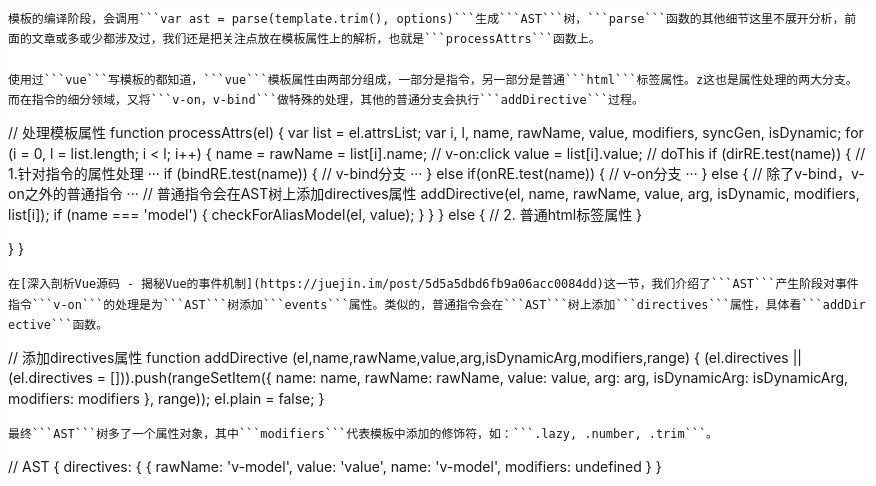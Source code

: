 ```
模板的编译阶段，会调用```var ast = parse(template.trim(), options)```生成```AST```树，```parse```函数的其他细节这里不展开分析，前面的文章或多或少都涉及过，我们还是把关注点放在模板属性上的解析，也就是```processAttrs```函数上。

使用过```vue```写模板的都知道，```vue```模板属性由两部分组成，一部分是指令，另一部分是普通```html```标签属性。z这也是属性处理的两大分支。而在指令的细分领域，又将```v-on，v-bind```做特殊的处理，其他的普通分支会执行```addDirective```过程。
```
// 处理模板属性
function processAttrs(el) {
  var list = el.attrsList;
  var i, l, name, rawName, value, modifiers, syncGen, isDynamic;
  for (i = 0, l = list.length; i < l; i++) {
    name = rawName = list[i].name; // v-on:click
    value = list[i].value; // doThis
    if (dirRE.test(name)) { // 1.针对指令的属性处理
      ···
      if (bindRE.test(name)) { // v-bind分支
        ···
      } else if(onRE.test(name)) { // v-on分支
        ···
      } else { // 除了v-bind，v-on之外的普通指令
        ···
        // 普通指令会在AST树上添加directives属性
        addDirective(el, name, rawName, value, arg, isDynamic, modifiers, list[i]);
        if (name === 'model') {
          checkForAliasModel(el, value);
        }
      }
    } else {
      // 2. 普通html标签属性
    }

  }
}
```
在[深入剖析Vue源码 - 揭秘Vue的事件机制](https://juejin.im/post/5d5a5dbd6fb9a06acc0084dd)这一节，我们介绍了```AST```产生阶段对事件指令```v-on```的处理是为```AST```树添加```events```属性。类似的，普通指令会在```AST```树上添加```directives```属性，具体看```addDirective```函数。

```
// 添加directives属性
function addDirective (el,name,rawName,value,arg,isDynamicArg,modifiers,range) {
    (el.directives || (el.directives = [])).push(rangeSetItem({
      name: name,
      rawName: rawName,
      value: value,
      arg: arg,
      isDynamicArg: isDynamicArg,
      modifiers: modifiers
    }, range));
    el.plain = false;
  }
```
最终```AST```树多了一个属性对象，其中```modifiers```代表模板中添加的修饰符，如：```.lazy, .number, .trim```。
```
// AST
{
  directives: {
    {
      rawName: 'v-model',
      value: 'value',
      name: 'v-model',
      modifiers: undefined
    }
  }